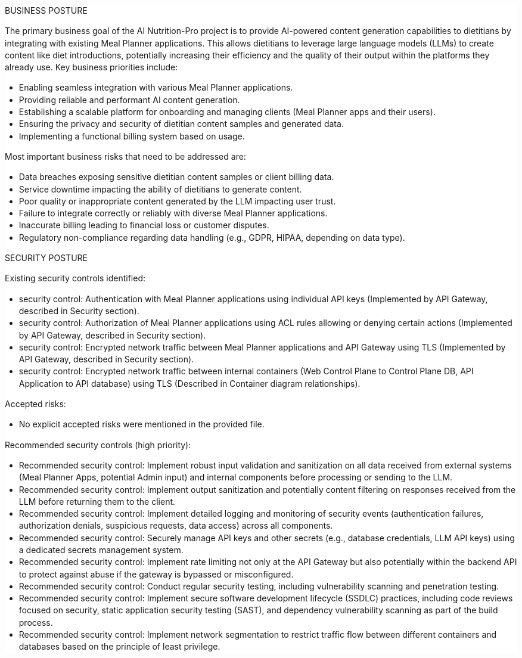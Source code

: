 BUSINESS POSTURE

The primary business goal of the AI Nutrition-Pro project is to provide AI-powered content generation capabilities to dietitians by integrating with existing Meal Planner applications. This allows dietitians to leverage large language models (LLMs) to create content like diet introductions, potentially increasing their efficiency and the quality of their output within the platforms they already use. Key business priorities include:
*   Enabling seamless integration with various Meal Planner applications.
*   Providing reliable and performant AI content generation.
*   Establishing a scalable platform for onboarding and managing clients (Meal Planner apps and their users).
*   Ensuring the privacy and security of dietitian content samples and generated data.
*   Implementing a functional billing system based on usage.

Most important business risks that need to be addressed are:
*   Data breaches exposing sensitive dietitian content samples or client billing data.
*   Service downtime impacting the ability of dietitians to generate content.
*   Poor quality or inappropriate content generated by the LLM impacting user trust.
*   Failure to integrate correctly or reliably with diverse Meal Planner applications.
*   Inaccurate billing leading to financial loss or customer disputes.
*   Regulatory non-compliance regarding data handling (e.g., GDPR, HIPAA, depending on data type).

SECURITY POSTURE

Existing security controls identified:
*   security control: Authentication with Meal Planner applications using individual API keys (Implemented by API Gateway, described in Security section).
*   security control: Authorization of Meal Planner applications using ACL rules allowing or denying certain actions (Implemented by API Gateway, described in Security section).
*   security control: Encrypted network traffic between Meal Planner applications and API Gateway using TLS (Implemented by API Gateway, described in Security section).
*   security control: Encrypted network traffic between internal containers (Web Control Plane to Control Plane DB, API Application to API database) using TLS (Described in Container diagram relationships).

Accepted risks:
*   No explicit accepted risks were mentioned in the provided file.

Recommended security controls (high priority):
*   Recommended security control: Implement robust input validation and sanitization on all data received from external systems (Meal Planner Apps, potential Admin input) and internal components before processing or sending to the LLM.
*   Recommended security control: Implement output sanitization and potentially content filtering on responses received from the LLM before returning them to the client.
*   Recommended security control: Implement detailed logging and monitoring of security events (authentication failures, authorization denials, suspicious requests, data access) across all components.
*   Recommended security control: Securely manage API keys and other secrets (e.g., database credentials, LLM API keys) using a dedicated secrets management system.
*   Recommended security control: Implement rate limiting not only at the API Gateway but also potentially within the backend API to protect against abuse if the gateway is bypassed or misconfigured.
*   Recommended security control: Conduct regular security testing, including vulnerability scanning and penetration testing.
*   Recommended security control: Implement secure software development lifecycle (SSDLC) practices, including code reviews focused on security, static application security testing (SAST), and dependency vulnerability scanning as part of the build process.
*   Recommended security control: Implement network segmentation to restrict traffic flow between different containers and databases based on the principle of least privilege.
